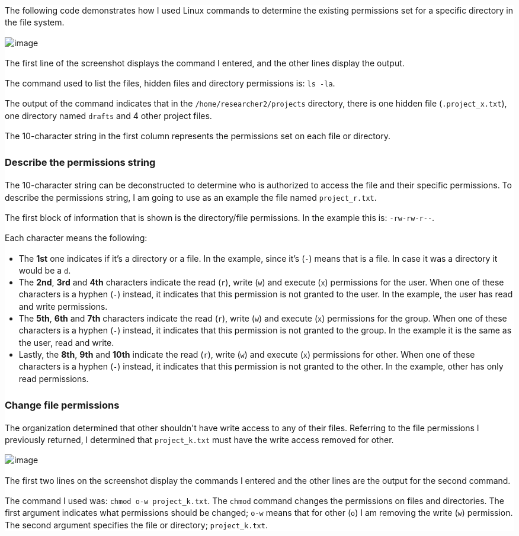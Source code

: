 The following code demonstrates how I used Linux commands to determine the existing permissions set for a specific directory in the file system.

<img width="817" alt="image" src="https://github.com/user-attachments/assets/0a1fb27f-4a3c-45b5-a520-469457d47161" />

The first line of the screenshot displays the command I entered, and the other lines display the output.

The command used to list the files, hidden files and directory permissions is: `ls -la`.

The output of the command indicates that in the `/home/researcher2/projects` directory, there is one hidden file (`.project_x.txt`), one directory named `drafts` and 4 other project files.

The 10-character string in the first column represents the permissions set on each file or directory.

### Describe the permissions string

The 10-character string can be deconstructed to determine who is authorized to access the file and their specific permissions. To describe the permissions string, I am going to use as an example the file named `project_r.txt`.

The first block of information that is shown is the directory/file permissions. In the example this is: `-rw-rw-r--`.

Each character means the following:

- The **1st** one indicates if it’s a directory or a file. In the example, since it’s (`-`) means that is a file. In case it was a directory it would be a `d`.
- The **2nd**, **3rd** and **4th** characters indicate the read (`r`), write (`w`) and execute (`x`) permissions for the user. When one of these characters is a hyphen (`-`) instead, it indicates that this permission is not granted to the user. In the example, the user has read and write permissions.
- The **5th**, **6th** and **7th** characters indicate the read (`r`), write (`w`) and execute (`x`) permissions for the group. When one of these characters is a hyphen (`-`) instead, it indicates that this permission is not granted to the group. In the example it is the same as the user, read and write.
- Lastly, the **8th**, **9th** and **10th** indicate the read (`r`), write (`w`) and execute (`x`) permissions for other. When one of these characters is a hyphen (`-`) instead, it indicates that this permission is not granted to the other. In the example, other has only read permissions.

### Change file permissions

The organization determined that other shouldn't have write access to any of their files. Referring to the file permissions I previously returned, I determined that `project_k.txt` must have the write access removed for other.

<img width="824" alt="image" src="https://github.com/user-attachments/assets/64493700-a9fa-4084-b4c1-7f18c77350db" />

The first two lines on the screenshot display the commands I entered and the other lines are the output for the second command.

The command I used was: `chmod o-w project_k.txt`. The `chmod` command changes the permissions on files and directories. The first argument indicates what permissions should be changed; `o-w` means that for other (`o`) I am removing the write (`w`) permission. The second argument specifies the file or directory; `project_k.txt`.
